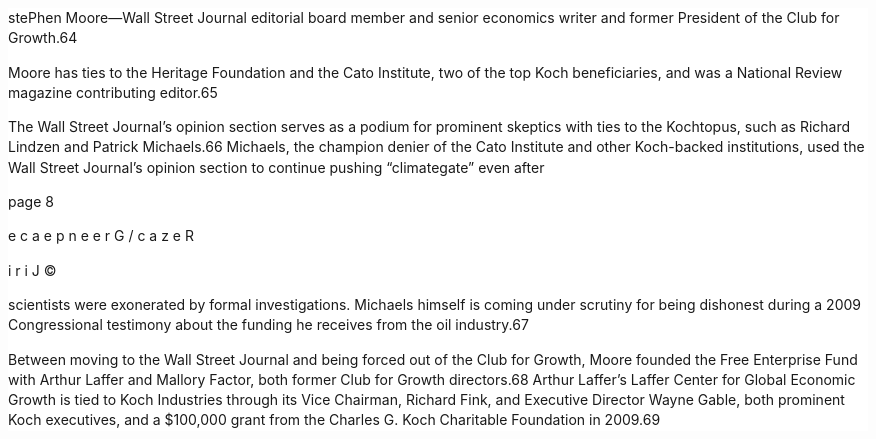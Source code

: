 stePhen Moore—Wall Street Journal editorial board
member and senior economics writer and former
President of the Club for Growth.64

Moore has ties to the Heritage Foundation and the Cato
Institute, two of the top Koch beneficiaries, and was a
National Review magazine contributing editor.65

The Wall Street Journal’s opinion section serves as a
podium for prominent skeptics with ties to the Kochtopus,
such as Richard Lindzen and Patrick Michaels.66 Michaels,
the champion denier of the Cato Institute and other
Koch-backed institutions, used the Wall Street Journal’s
opinion section to continue pushing “climategate” even after

page 8

e
c
a
e
p
n
e
e
r
G
/
c
a
z
e
R

i
r
i
J
©

scientists were exonerated by formal investigations. Michaels
himself is coming under scrutiny for being dishonest during a
2009 Congressional testimony about the funding he receives
from the oil industry.67

Between moving to the Wall Street Journal and being
forced out of the Club for Growth, Moore founded the Free
Enterprise Fund with Arthur Laffer and Mallory Factor, both
former Club for Growth directors.68 Arthur Laffer’s Laffer
Center for Global Economic Growth is tied to Koch Industries
through its Vice Chairman, Richard Fink, and Executive
Director Wayne Gable, both prominent Koch executives,
and a $100,000 grant from the Charles G. Koch Charitable
Foundation in 2009.69
